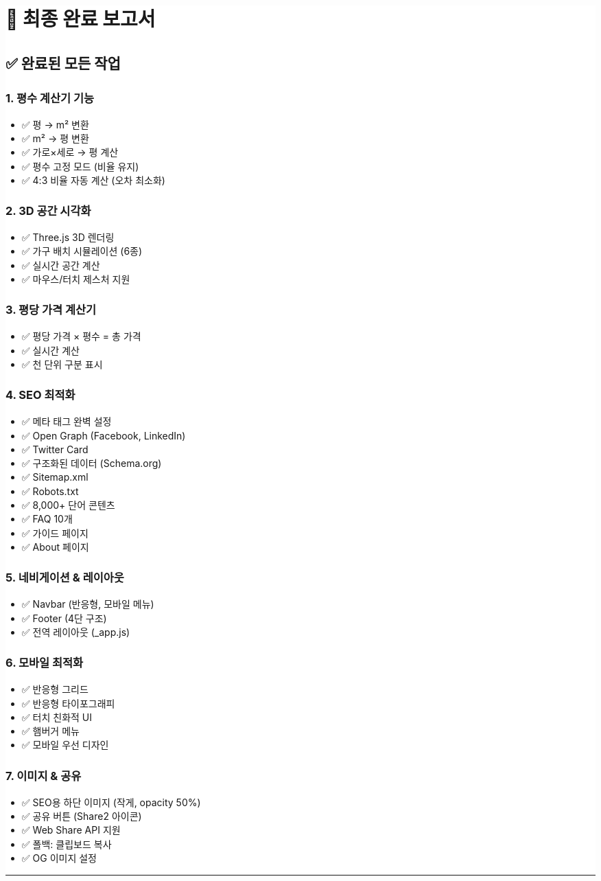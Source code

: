 # 🎉 최종 완료 보고서

## ✅ 완료된 모든 작업

### 1. **평수 계산기 기능**
- ✅ 평 → m² 변환
- ✅ m² → 평 변환
- ✅ 가로×세로 → 평 계산
- ✅ 평수 고정 모드 (비율 유지)
- ✅ 4:3 비율 자동 계산 (오차 최소화)

### 2. **3D 공간 시각화**
- ✅ Three.js 3D 렌더링
- ✅ 가구 배치 시뮬레이션 (6종)
- ✅ 실시간 공간 계산
- ✅ 마우스/터치 제스처 지원

### 3. **평당 가격 계산기**
- ✅ 평당 가격 × 평수 = 총 가격
- ✅ 실시간 계산
- ✅ 천 단위 구분 표시

### 4. **SEO 최적화**
- ✅ 메타 태그 완벽 설정
- ✅ Open Graph (Facebook, LinkedIn)
- ✅ Twitter Card
- ✅ 구조화된 데이터 (Schema.org)
- ✅ Sitemap.xml
- ✅ Robots.txt
- ✅ 8,000+ 단어 콘텐츠
- ✅ FAQ 10개
- ✅ 가이드 페이지
- ✅ About 페이지

### 5. **네비게이션 & 레이아웃**
- ✅ Navbar (반응형, 모바일 메뉴)
- ✅ Footer (4단 구조)
- ✅ 전역 레이아웃 (_app.js)

### 6. **모바일 최적화**
- ✅ 반응형 그리드
- ✅ 반응형 타이포그래피
- ✅ 터치 친화적 UI
- ✅ 햄버거 메뉴
- ✅ 모바일 우선 디자인

### 7. **이미지 & 공유**
- ✅ SEO용 하단 이미지 (작게, opacity 50%)
- ✅ 공유 버튼 (Share2 아이콘)
- ✅ Web Share API 지원
- ✅ 폴백: 클립보드 복사
- ✅ OG 이미지 설정

---